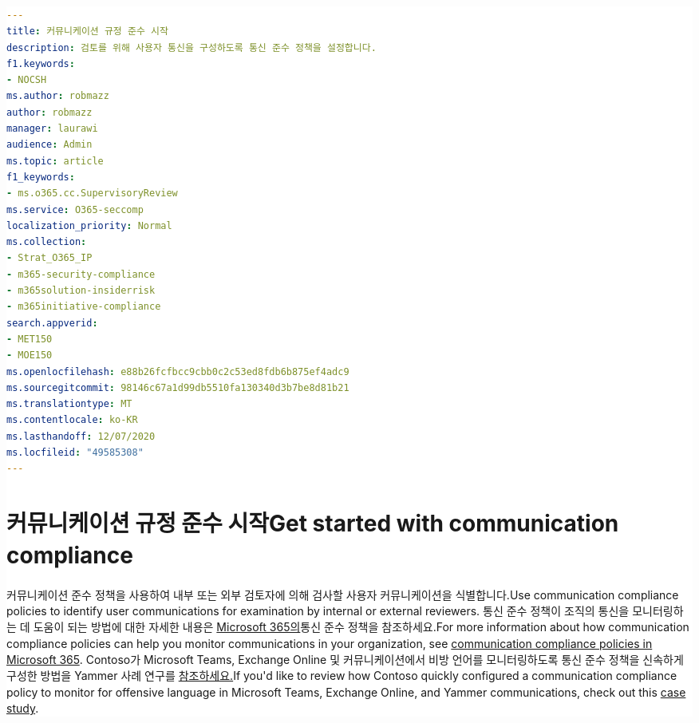 ```yaml
---
title: 커뮤니케이션 규정 준수 시작
description: 검토를 위해 사용자 통신을 구성하도록 통신 준수 정책을 설정합니다.
f1.keywords:
- NOCSH
ms.author: robmazz
author: robmazz
manager: laurawi
audience: Admin
ms.topic: article
f1_keywords:
- ms.o365.cc.SupervisoryReview
ms.service: O365-seccomp
localization_priority: Normal
ms.collection:
- Strat_O365_IP
- m365-security-compliance
- m365solution-insiderrisk
- m365initiative-compliance
search.appverid:
- MET150
- MOE150
ms.openlocfilehash: e88b26fcfbcc9cbb0c2c53ed8fdb6b875ef4adc9
ms.sourcegitcommit: 98146c67a1d99db5510fa130340d3b7be8d81b21
ms.translationtype: MT
ms.contentlocale: ko-KR
ms.lasthandoff: 12/07/2020
ms.locfileid: "49585308"
---
```

# <a name="get-started-with-communication-compliance"></a><span data-ttu-id="5a01b-103">커뮤니케이션 규정 준수 시작</span><span class="sxs-lookup"><span data-stu-id="5a01b-103">Get started with communication compliance</span></span>

<span data-ttu-id="5a01b-104">커뮤니케이션 준수 정책을 사용하여 내부 또는 외부 검토자에 의해 검사할 사용자 커뮤니케이션을 식별합니다.</span><span class="sxs-lookup"><span data-stu-id="5a01b-104">Use communication compliance policies to identify user communications for examination by internal or external reviewers.</span></span> <span data-ttu-id="5a01b-105">통신 준수 정책이 조직의 통신을 모니터링하는 데 도움이 되는 방법에 대한 자세한 내용은 [Microsoft 365의](communication-compliance.md)통신 준수 정책을 참조하세요.</span><span class="sxs-lookup"><span data-stu-id="5a01b-105">For more information about how communication compliance policies can help you monitor communications in your organization, see [communication compliance policies in Microsoft 365](communication-compliance.md).</span></span> <span data-ttu-id="5a01b-106">Contoso가 Microsoft Teams, Exchange Online 및 커뮤니케이션에서 비방 언어를 모니터링하도록 통신 준수 정책을 신속하게 구성한 방법을 Yammer 사례 연구를 [참조하세요.](communication-compliance-case-study.md)</span><span class="sxs-lookup"><span data-stu-id="5a01b-106">If you'd like to review how Contoso quickly configured a communication compliance policy to monitor for offensive language in Microsoft Teams, Exchange Online, and Yammer communications, check out this [case study](communication-compliance-case-study.md).</span></span>
